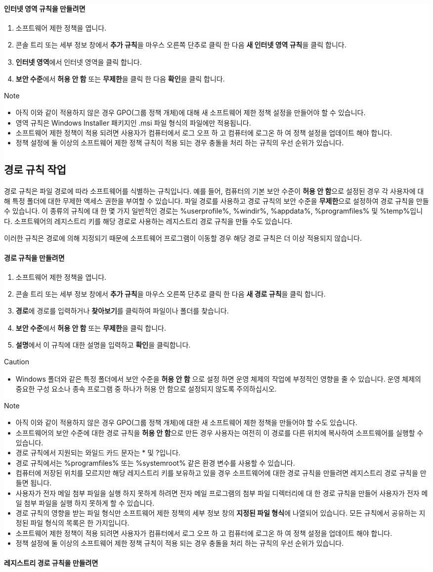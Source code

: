 #### <a name="to-create-an-internet-zone-rule"></a>인터넷 영역 규칙을 만들려면

1.  소프트웨어 제한 정책을 엽니다.

2.  콘솔 트리 또는 세부 정보 창에서 **추가 규칙**을 마우스 오른쪽 단추로 클릭 한 다음 **새 인터넷 영역 규칙**을 클릭 합니다.

3.  **인터넷 영역**에서 인터넷 영역을 클릭 합니다.

4.  **보안 수준**에서 **허용 안 함** 또는 **무제한**을 클릭 한 다음 **확인**을 클릭 합니다.

> [!NOTE]
> -   아직 이와 같이 적용하지 않은 경우 GPO(그룹 정책 개체)에 대해 새 소프트웨어 제한 정책 설정을 만들어야 할 수 있습니다.
> -   영역 규칙은 Windows Installer 패키지인 .msi 파일 형식의 파일에만 적용됩니다.
> -   소프트웨어 제한 정책이 적용 되려면 사용자가 컴퓨터에서 로그 오프 하 고 컴퓨터에 로그온 하 여 정책 설정을 업데이트 해야 합니다.
> -   정책 설정에 둘 이상의 소프트웨어 제한 정책 규칙이 적용 되는 경우 충돌을 처리 하는 규칙의 우선 순위가 있습니다.

## <a name="working-with-path-rules"></a><a name="BKMK_Path_Rules"></a>경로 규칙 작업
경로 규칙은 파일 경로에 따라 소프트웨어를 식별하는 규칙입니다. 예를 들어, 컴퓨터의 기본 보안 수준이 **허용 안 함**으로 설정된 경우 각 사용자에 대해 특정 폴더에 대한 무제한 액세스 권한을 부여할 수 있습니다. 파일 경로를 사용하고 경로 규칙의 보안 수준을 **무제한**으로 설정하여 경로 규칙을 만들 수 있습니다. 이 종류의 규칙에 대 한 몇 가지 일반적인 경로는 %userprofile%, %windir%, %appdata%, %programfiles% 및 %temp%입니다. 소프트웨어의 레지스트리 키를 해당 경로로 사용하는 레지스트리 경로 규칙을 만들 수도 있습니다.

이러한 규칙은 경로에 의해 지정되기 때문에 소프트웨어 프로그램이 이동할 경우 해당 경로 규칙은 더 이상 적용되지 않습니다.

#### <a name="to-create-a-path-rule"></a>경로 규칙을 만들려면

1.  소프트웨어 제한 정책을 엽니다.

2.  콘솔 트리 또는 세부 정보 창에서 **추가 규칙**을 마우스 오른쪽 단추로 클릭 한 다음 **새 경로 규칙**을 클릭 합니다.

3.  **경로**에 경로를 입력하거나 **찾아보기**를 클릭하여 파일이나 폴더를 찾습니다.

4.  **보안 수준**에서 **허용 안 함** 또는 **무제한**을 클릭 합니다.

5.  **설명**에서 이 규칙에 대한 설명을 입력하고 **확인**을 클릭합니다.

> [!CAUTION]
> -   Windows 폴더와 같은 특정 폴더에서 보안 수준을 **허용 안 함** 으로 설정 하면 운영 체제의 작업에 부정적인 영향을 줄 수 있습니다. 운영 체제의 중요한 구성 요소나 종속 프로그램 중 하나가 허용 안 함으로 설정되지 않도록 주의하십시오.

> [!NOTE]
> -   아직 이와 같이 적용하지 않은 경우 GPO(그룹 정책 개체)에 대한 새 소프트웨어 제한 정책을 만들어야 할 수도 있습니다.
> -   소프트웨어의 보안 수준에 대한 경로 규칙을 **허용 안 함**으로 만든 경우 사용자는 여전히 이 경로를 다른 위치에 복사하여 소프트웨어를 실행할 수 있습니다.
> -   경로 규칙에서 지원되는 와일드 카드 문자는 * 및 ?입니다.
> -   경로 규칙에서는 %programfiles% 또는 %systemroot% 같은 환경 변수를 사용할 수 있습니다.
> -   컴퓨터에 저장된 위치를 모르지만 해당 레지스트리 키를 보유하고 있을 경우 소프트웨어에 대한 경로 규칙을 만들려면 레지스트리 경로 규칙을 만들면 됩니다.
> -   사용자가 전자 메일 첨부 파일을 실행 하지 못하게 하려면 전자 메일 프로그램의 첨부 파일 디렉터리에 대 한 경로 규칙을 만들어 사용자가 전자 메일 첨부 파일을 실행 하지 못하게 할 수 있습니다.
> -   경로 규칙의 영향을 받는 파일 형식만 소프트웨어 제한 정책의 세부 정보 창의 **지정된 파일 형식**에 나열되어 있습니다. 모든 규칙에서 공유하는 지정된 파일 형식의 목록은 한 가지입니다.
> -   소프트웨어 제한 정책이 적용 되려면 사용자가 컴퓨터에서 로그 오프 하 고 컴퓨터에 로그온 하 여 정책 설정을 업데이트 해야 합니다.
> -   정책 설정에 둘 이상의 소프트웨어 제한 정책 규칙이 적용 되는 경우 충돌을 처리 하는 규칙의 우선 순위가 있습니다.

#### <a name="to-create-a-registry-path-rule"></a>레지스트리 경로 규칙을 만들려면
